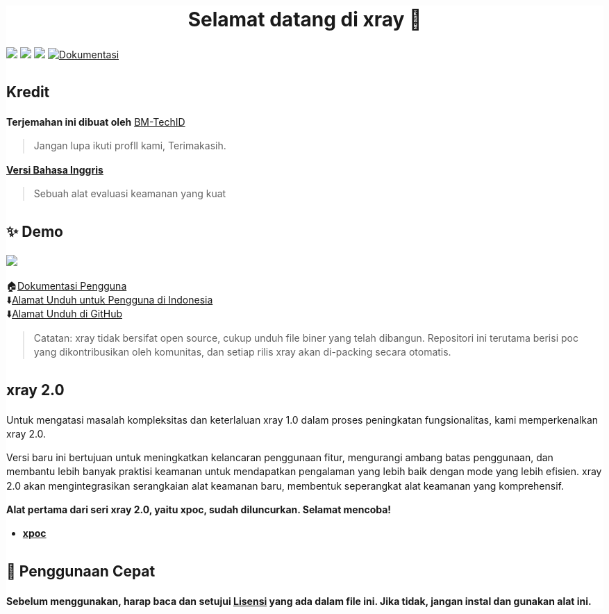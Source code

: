 <h1 align="center">Selamat datang di xray 👋</h1>
<p>
  <img src="https://img.shields.io/github/release/chaitin/xray.svg" />
  <img src="https://img.shields.io/github/release-date/chaitin/xray.svg?color=blue&label=update" />
  <img src="https://img.shields.io/badge/go report-A+-brightgreen.svg" />
  <a href="https://docs.xray.cool/#/">
    <img alt="Dokumentasi" src="https://img.shields.io/badge/dokumentasi-ya-brightgreen.svg" target="_blank" />
  </a>
</p>


## Kredit

**Terjemahan ini dibuat oleh** [BM-TechID](https://github.com/BM-TechID)
> Jangan lupa ikuti profll kami, Terimakasih.

[**Versi Bahasa Inggris**](./README_EN.md)

> Sebuah alat evaluasi keamanan yang kuat 

## ✨ Demo

![](https://docs.xray.cool/assets/term.svg)

🏠[Dokumentasi Pengguna](https://docs.xray.cool)  
⬇️[Alamat Unduh untuk Pengguna di Indonesia](https://stack.chaitin.com/tool/detail?id=1)  
⬇️[Alamat Unduh di GitHub](https://github.com/chaitin/xray/releases)

> Catatan: xray tidak bersifat open source, cukup unduh file biner yang telah dibangun. Repositori ini terutama berisi poc yang dikontribusikan oleh komunitas, dan setiap rilis xray akan di-packing secara otomatis.

## xray 2.0

Untuk mengatasi masalah kompleksitas dan keterlaluan xray 1.0 dalam proses peningkatan fungsionalitas, kami memperkenalkan xray 2.0.

Versi baru ini bertujuan untuk meningkatkan kelancaran penggunaan fitur, mengurangi ambang batas penggunaan, dan membantu lebih banyak praktisi keamanan untuk mendapatkan pengalaman yang lebih baik dengan mode yang lebih efisien. xray 2.0 akan mengintegrasikan serangkaian alat keamanan baru, membentuk seperangkat alat keamanan yang komprehensif.

**Alat pertama dari seri xray 2.0, yaitu xpoc, sudah diluncurkan. Selamat mencoba!**

- [**xpoc**](https://github.com/chaitin/xpoc)

## 🚀 Penggunaan Cepat

**Sebelum menggunakan, harap baca dan setujui [Lisensi](https://github.com/chaitin/xray/blob/master/LICENSE.md) yang ada dalam file ini. Jika tidak, jangan instal dan gunakan alat ini.**
